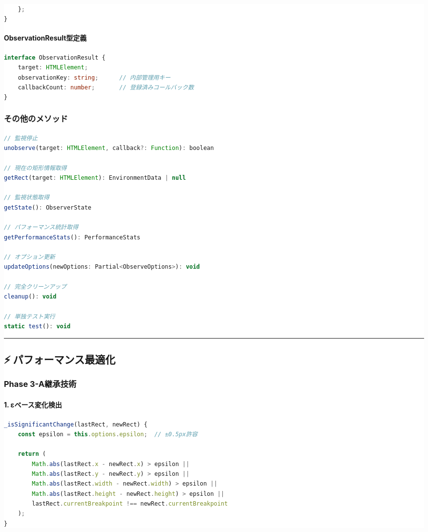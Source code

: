 ```typescript
    };
}
```

#### ObservationResult型定義

```typescript
interface ObservationResult {
    target: HTMLElement;
    observationKey: string;      // 内部管理用キー
    callbackCount: number;       // 登録済みコールバック数
}
```

### その他のメソッド

```javascript
// 監視停止
unobserve(target: HTMLElement, callback?: Function): boolean

// 現在の矩形情報取得
getRect(target: HTMLElement): EnvironmentData | null

// 監視状態取得
getState(): ObserverState

// パフォーマンス統計取得
getPerformanceStats(): PerformanceStats

// オプション更新
updateOptions(newOptions: Partial<ObserveOptions>): void

// 完全クリーンアップ
cleanup(): void

// 単独テスト実行
static test(): void
```

---

## ⚡ パフォーマンス最適化

### Phase 3-A継承技術

#### 1. εベース変化検出

```javascript
_isSignificantChange(lastRect, newRect) {
    const epsilon = this.options.epsilon;  // ±0.5px許容
    
    return (
        Math.abs(lastRect.x - newRect.x) > epsilon ||
        Math.abs(lastRect.y - newRect.y) > epsilon ||
        Math.abs(lastRect.width - newRect.width) > epsilon ||
        Math.abs(lastRect.height - newRect.height) > epsilon ||
        lastRect.currentBreakpoint !== newRect.currentBreakpoint
    );
}
```
